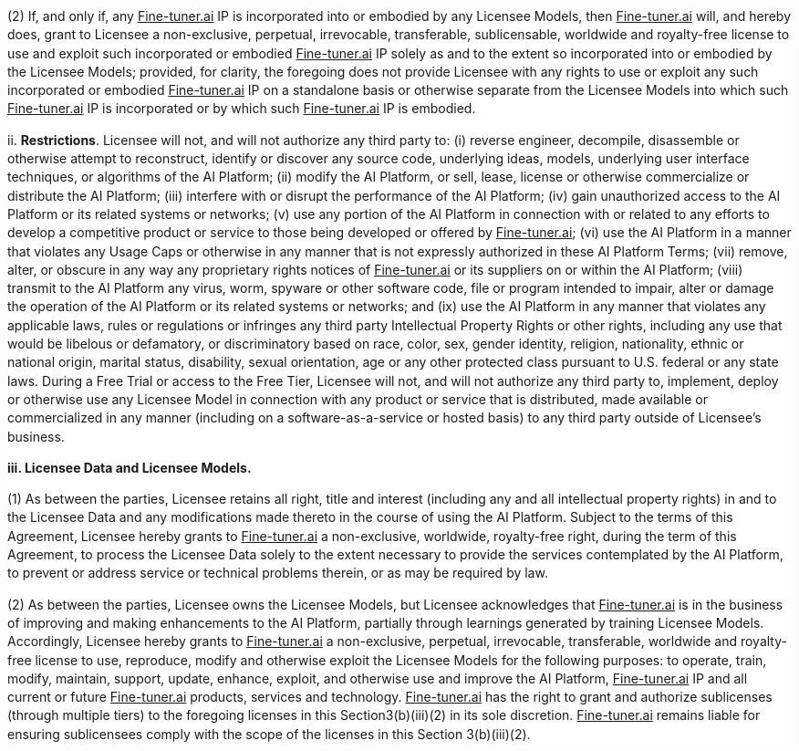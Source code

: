 (2) If, and only if, any [Fine-tuner.ai](http://fine-tuner.ai) IP is incorporated into or embodied by any Licensee Models, then [Fine-tuner.ai](http://fine-tuner.ai) will, and hereby does, grant to Licensee a non-exclusive, perpetual, irrevocable, transferable, sublicensable, worldwide and royalty-free license to use and exploit such incorporated or embodied [Fine-tuner.ai](http://fine-tuner.ai) IP solely as and to the extent so incorporated into or embodied by the Licensee Models; provided, for clarity, the foregoing does not provide Licensee with any rights to use or exploit any such incorporated or embodied [Fine-tuner.ai](http://fine-tuner.ai) IP on a standalone basis or otherwise separate from the Licensee Models into which such [Fine-tuner.ai](http://fine-tuner.ai) IP is incorporated or by which such [Fine-tuner.ai](http://fine-tuner.ai) IP is embodied.

‍ii. **Restrictions**. Licensee will not, and will not authorize any third party to: (i) reverse engineer, decompile, disassemble or otherwise attempt to reconstruct, identify or discover any source code, underlying ideas, models, underlying user interface techniques, or algorithms of the AI Platform; (ii) modify the AI Platform, or sell, lease, license or otherwise commercialize or distribute the AI Platform; (iii) interfere with or disrupt the performance of the AI Platform; (iv) gain unauthorized access to the AI Platform or its related systems or networks; (v) use any portion of the AI Platform in connection with or related to any efforts to develop a competitive product or service to those being developed or offered by [Fine-tuner.ai](http://fine-tuner.ai); (vi) use the AI Platform in a manner that violates any Usage Caps or otherwise in any manner that is not expressly authorized in these AI Platform Terms; (vii) remove, alter, or obscure in any way any proprietary rights notices of [Fine-tuner.ai](http://fine-tuner.ai) or its suppliers on or within the AI Platform; (viii) transmit to the AI Platform any virus, worm, spyware or other software code, file or program intended to impair, alter or damage the operation of the AI Platform or its related systems or networks; and (ix) use the AI Platform in any manner that violates any applicable laws, rules or regulations or infringes any third party Intellectual Property Rights or other rights, including any use that would be libelous or defamatory, or discriminatory based on race, color, sex, gender identity, religion, nationality, ethnic or national origin, marital status, disability, sexual orientation, age or any other protected class pursuant to U.S. federal or any state laws. During a Free Trial or access to the Free Tier, Licensee will not, and will not authorize any third party to, implement, deploy or otherwise use any Licensee Model in connection with any product or service that is distributed, made available or commercialized in any manner (including on a software-as-a-service or hosted basis) to any third party outside of Licensee’s business.

**iii. Licensee Data and Licensee Models.**

(1) As between the parties, Licensee retains all right, title and interest (including any and all intellectual property rights) in and to the Licensee Data and any modifications made thereto in the course of using the AI Platform. Subject to the terms of this Agreement, Licensee hereby grants to [Fine-tuner.ai](http://fine-tuner.ai) a non-exclusive, worldwide, royalty-free right, during the term of this Agreement, to process the Licensee Data solely to the extent necessary to provide the services contemplated by the AI Platform, to prevent or address service or technical problems therein, or as may be required by law.

(2) As between the parties, Licensee owns the Licensee Models, but Licensee acknowledges that [Fine-tuner.ai](http://fine-tuner.ai) is in the business of improving and making enhancements to the AI Platform, partially through learnings generated by training Licensee Models. Accordingly,  Licensee hereby grants to [Fine-tuner.ai](http://fine-tuner.ai) a non-exclusive, perpetual, irrevocable, transferable, worldwide and royalty-free license to use, reproduce, modify and otherwise exploit the Licensee Models for the following purposes: to operate, train, modify, maintain, support, update, enhance,  exploit, and otherwise use and improve the AI Platform, [Fine-tuner.ai](http://fine-tuner.ai) IP and all current or future [Fine-tuner.ai](http://fine-tuner.ai) products, services and technology. [Fine-tuner.ai](http://fine-tuner.ai) has the right to grant and authorize sublicenses (through multiple tiers) to the foregoing licenses in this Section3(b)(iii)(2) in its sole discretion. [Fine-tuner.ai](http://fine-tuner.ai) remains liable for ensuring sublicensees comply with the scope of the licenses in this Section 3(b)(iii)(2).
